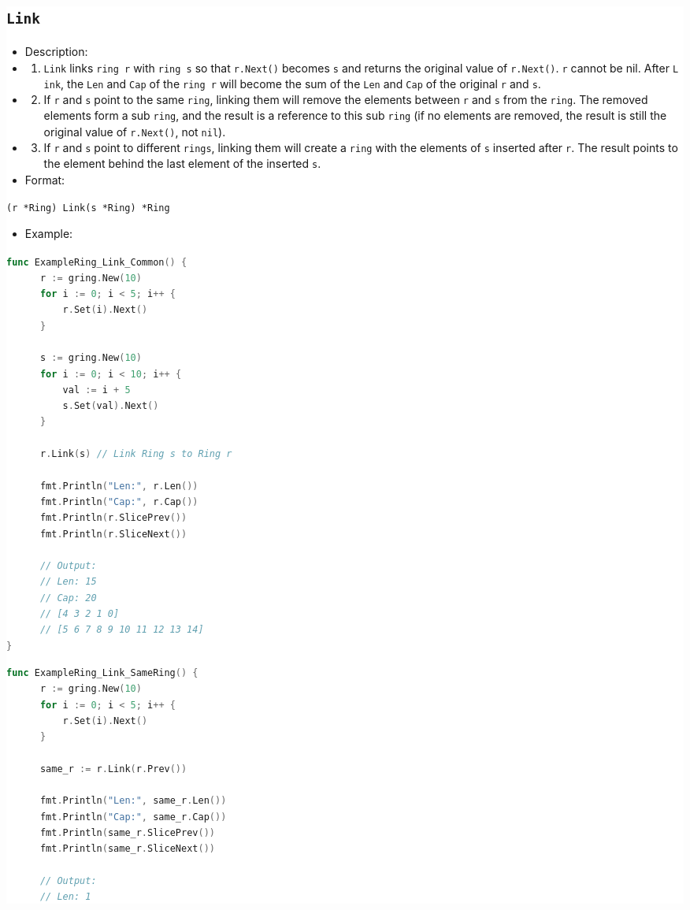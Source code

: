 
## `Link`

- Description:
- 1. `Link` links `ring r` with `ring s` so that `r.Next()` becomes `s` and returns the original value of `r.Next()`. `r` cannot be nil. After `Link`, the `Len` and `Cap` of the `ring r` will become the sum of the `Len` and `Cap` of the original `r` and `s`.
- 2. If `r` and `s` point to the same `ring`, linking them will remove the elements between `r` and `s` from the `ring`. The removed elements form a sub `ring`, and the result is a reference to this sub `ring` (if no elements are removed, the result is still the original value of `r.Next()`, not `nil`).
- 3. If `r` and `s` point to different `rings`, linking them will create a `ring` with the elements of `s` inserted after `r`. The result points to the element behind the last element of the inserted `s`.
- Format:

```
(r *Ring) Link(s *Ring) *Ring
```

- Example:

```go
func ExampleRing_Link_Common() {
      r := gring.New(10)
      for i := 0; i < 5; i++ {
          r.Set(i).Next()
      }

      s := gring.New(10)
      for i := 0; i < 10; i++ {
          val := i + 5
          s.Set(val).Next()
      }

      r.Link(s) // Link Ring s to Ring r

      fmt.Println("Len:", r.Len())
      fmt.Println("Cap:", r.Cap())
      fmt.Println(r.SlicePrev())
      fmt.Println(r.SliceNext())

      // Output:
      // Len: 15
      // Cap: 20
      // [4 3 2 1 0]
      // [5 6 7 8 9 10 11 12 13 14]
}
```

```go
func ExampleRing_Link_SameRing() {
      r := gring.New(10)
      for i := 0; i < 5; i++ {
          r.Set(i).Next()
      }

      same_r := r.Link(r.Prev())

      fmt.Println("Len:", same_r.Len())
      fmt.Println("Cap:", same_r.Cap())
      fmt.Println(same_r.SlicePrev())
      fmt.Println(same_r.SliceNext())

      // Output:
      // Len: 1
```